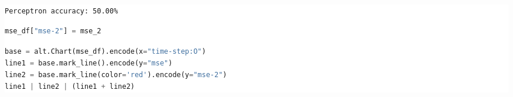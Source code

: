     Perceptron accuracy: 50.00%



```python
mse_df["mse-2"] = mse_2
```


```python
base = alt.Chart(mse_df).encode(x="time-step:O")
line1 = base.mark_line().encode(y="mse")
line2 = base.mark_line(color='red').encode(y="mse-2")
line1 | line2 | (line1 + line2)
```





<div id="altair-viz-df79ccd6e7b04e70a121d5dbe73ee4da"></div>
<script type="text/javascript">
  (function(spec, embedOpt){
    const outputDiv = document.getElementById("altair-viz-df79ccd6e7b04e70a121d5dbe73ee4da");
    const paths = {
      "vega": "https://cdn.jsdelivr.net/npm//vega@5?noext",
      "vega-lib": "https://cdn.jsdelivr.net/npm//vega-lib?noext",
      "vega-lite": "https://cdn.jsdelivr.net/npm//vega-lite@4.0.2?noext",
      "vega-embed": "https://cdn.jsdelivr.net/npm//vega-embed@6?noext",
    };

    function loadScript(lib) {
      return new Promise(function(resolve, reject) {
        var s = document.createElement('script');
        s.src = paths[lib];
        s.async = true;
        s.onload = () => resolve(paths[lib]);
        s.onerror = () => reject(`Error loading script: ${paths[lib]}`);
        document.getElementsByTagName("head")[0].appendChild(s);
      });
    }
    
    function showError(err) {
      outputDiv.innerHTML = `<div class="error" style="color:red;">${err}</div>`;
      throw err;
    }
    
    function displayChart(vegaEmbed) {
      vegaEmbed(outputDiv, spec, embedOpt)
        .catch(err => showError(`Javascript Error: ${err.message}<br>This usually means there's a typo in your chart specification. See the javascript console for the full traceback.`));
    }
    
    if(typeof define === "function" && define.amd) {
      requirejs.config({paths});
      require(["vega-embed"], displayChart, err => showError(`Error loading script: ${err.message}`));
    } else if (typeof vegaEmbed === "function") {
      displayChart(vegaEmbed);
    } else {
      loadScript("vega")
        .then(() => loadScript("vega-lite"))
        .then(() => loadScript("vega-embed"))
        .catch(showError)
        .then(() => displayChart(vegaEmbed));
    }